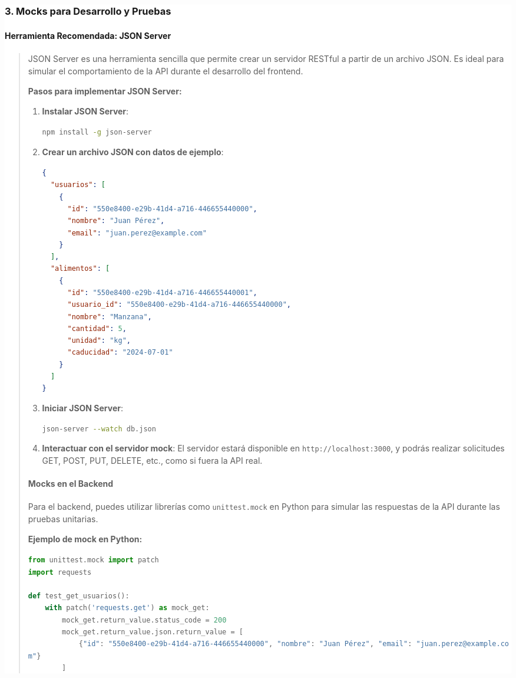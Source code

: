 ### 3. **Mocks para Desarrollo y Pruebas**

#### **Herramienta Recomendada: JSON Server**

> JSON Server es una herramienta sencilla que permite crear un servidor RESTful a partir de un archivo JSON. Es ideal para simular el comportamiento de la API durante el desarrollo del frontend.
>
> **Pasos para implementar JSON Server:**
>
> 1. **Instalar JSON Server**:
>    ```bash
>    npm install -g json-server
>    ```
>
> 2. **Crear un archivo JSON con datos de ejemplo**:
>    ```json
>    {
>      "usuarios": [
>        {
>          "id": "550e8400-e29b-41d4-a716-446655440000",
>          "nombre": "Juan Pérez",
>          "email": "juan.perez@example.com"
>        }
>      ],
>      "alimentos": [
>        {
>          "id": "550e8400-e29b-41d4-a716-446655440001",
>          "usuario_id": "550e8400-e29b-41d4-a716-446655440000",
>          "nombre": "Manzana",
>          "cantidad": 5,
>          "unidad": "kg",
>          "caducidad": "2024-07-01"
>        }
>      ]
>    }
>    ```
>
> 3. **Iniciar JSON Server**:
>    ```bash
>    json-server --watch db.json
>    ```
>
> 4. **Interactuar con el servidor mock**: El servidor estará disponible en `http://localhost:3000`, y podrás realizar solicitudes GET, POST, PUT, DELETE, etc., como si fuera la API real.
>
> #### **Mocks en el Backend**
>
> Para el backend, puedes utilizar librerías como `unittest.mock` en Python para simular las respuestas de la API durante las pruebas unitarias.
>
> **Ejemplo de mock en Python:**
>
> ```python
> from unittest.mock import patch
> import requests
>
> def test_get_usuarios():
>     with patch('requests.get') as mock_get:
>         mock_get.return_value.status_code = 200
>         mock_get.return_value.json.return_value = [
>             {"id": "550e8400-e29b-41d4-a716-446655440000", "nombre": "Juan Pérez", "email": "juan.perez@example.com"}
>         ]